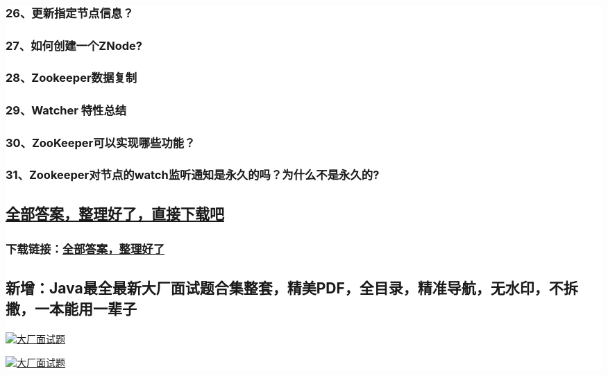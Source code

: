 ### 26、更新指定节点信息？
### 27、如何创建一个ZNode?
### 28、Zookeeper数据复制
### 29、Watcher 特性总结
### 30、ZooKeeper可以实现哪些功能？
### 31、Zookeeper对节点的watch监听通知是永久的吗？为什么不是永久的?




## [全部答案，整理好了，直接下载吧](https://github.com/liantengda/JavaEngineerBooks/blob/master/docs/daan.md)

### 下载链接：[全部答案，整理好了](https://github.com/liantengda/JavaEngineerBooks/blob/master/docs/daan.md)




## 新增：Java最全最新大厂面试题合集整套，精美PDF，全目录，精准导航，无水印，不拆撒，一本能用一辈子

[![大厂面试题](http://shasengbufa.com/1.jpg "叶子创业记")](http://shasengbufa.com/wechat.jpg "叶子创业记")

[![大厂面试题](http://shasengbufa.com/wechat.jpg "叶子创业记")](http://shasengbufa.com/wechat.jpg "叶子创业记")
